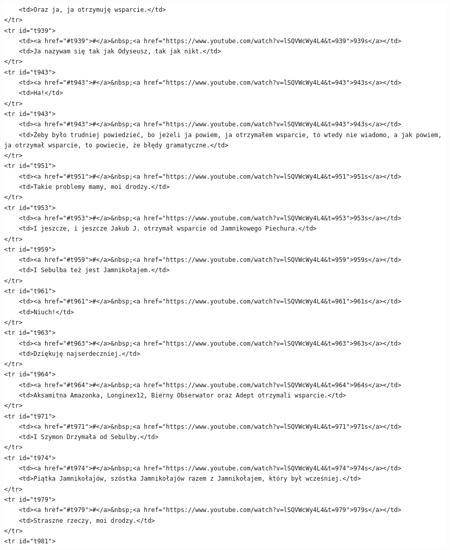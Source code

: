        <td>Oraz ja, ja otrzymuję wsparcie.</td>
    </tr>
    <tr id="t939">
        <td><a href="#t939">#</a>&nbsp;<a href="https://www.youtube.com/watch?v=lSQVWcWy4L4&t=939">939s</a></td>
        <td>Ja nazywam się tak jak Odyseusz, tak jak nikt.</td>
    </tr>
    <tr id="t943">
        <td><a href="#t943">#</a>&nbsp;<a href="https://www.youtube.com/watch?v=lSQVWcWy4L4&t=943">943s</a></td>
        <td>Ha!</td>
    </tr>
    <tr id="t943">
        <td><a href="#t943">#</a>&nbsp;<a href="https://www.youtube.com/watch?v=lSQVWcWy4L4&t=943">943s</a></td>
        <td>Żeby było trudniej powiedzieć, bo jeżeli ja powiem, ja otrzymałem wsparcie, to wtedy nie wiadomo, a jak powiem, ja otrzymał wsparcie, to powiecie, że błędy gramatyczne.</td>
    </tr>
    <tr id="t951">
        <td><a href="#t951">#</a>&nbsp;<a href="https://www.youtube.com/watch?v=lSQVWcWy4L4&t=951">951s</a></td>
        <td>Takie problemy mamy, moi drodzy.</td>
    </tr>
    <tr id="t953">
        <td><a href="#t953">#</a>&nbsp;<a href="https://www.youtube.com/watch?v=lSQVWcWy4L4&t=953">953s</a></td>
        <td>I jeszcze, i jeszcze Jakub J. otrzymał wsparcie od Jamnikowego Piechura.</td>
    </tr>
    <tr id="t959">
        <td><a href="#t959">#</a>&nbsp;<a href="https://www.youtube.com/watch?v=lSQVWcWy4L4&t=959">959s</a></td>
        <td>I Sebulba też jest Jamnikołajem.</td>
    </tr>
    <tr id="t961">
        <td><a href="#t961">#</a>&nbsp;<a href="https://www.youtube.com/watch?v=lSQVWcWy4L4&t=961">961s</a></td>
        <td>Niuch!</td>
    </tr>
    <tr id="t963">
        <td><a href="#t963">#</a>&nbsp;<a href="https://www.youtube.com/watch?v=lSQVWcWy4L4&t=963">963s</a></td>
        <td>Dziękuję najserdeczniej.</td>
    </tr>
    <tr id="t964">
        <td><a href="#t964">#</a>&nbsp;<a href="https://www.youtube.com/watch?v=lSQVWcWy4L4&t=964">964s</a></td>
        <td>Aksamitna Amazonka, Longinex12, Bierny Obserwator oraz Adept otrzymali wsparcie.</td>
    </tr>
    <tr id="t971">
        <td><a href="#t971">#</a>&nbsp;<a href="https://www.youtube.com/watch?v=lSQVWcWy4L4&t=971">971s</a></td>
        <td>I Szymon Drzymała od Sebulby.</td>
    </tr>
    <tr id="t974">
        <td><a href="#t974">#</a>&nbsp;<a href="https://www.youtube.com/watch?v=lSQVWcWy4L4&t=974">974s</a></td>
        <td>Piątka Jamnikołajów, szóstka Jamnikołajów razem z Jamnikołajem, który był wcześniej.</td>
    </tr>
    <tr id="t979">
        <td><a href="#t979">#</a>&nbsp;<a href="https://www.youtube.com/watch?v=lSQVWcWy4L4&t=979">979s</a></td>
        <td>Straszne rzeczy, moi drodzy.</td>
    </tr>
    <tr id="t981">